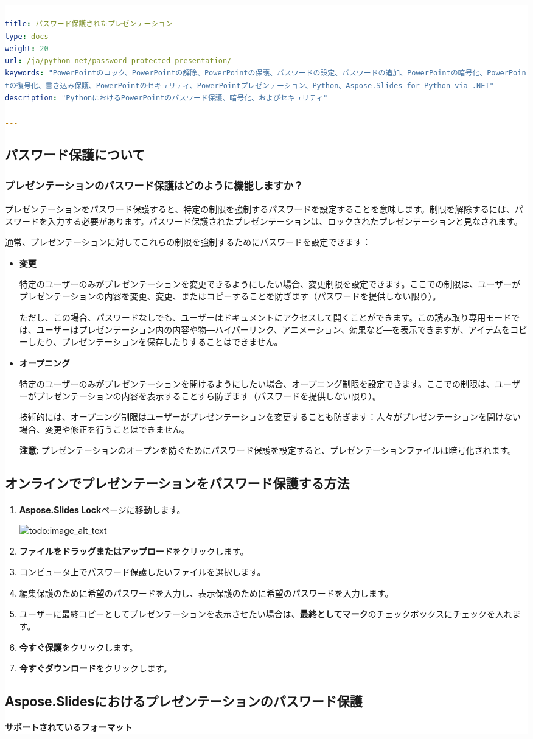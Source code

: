 ```yaml
---
title: パスワード保護されたプレゼンテーション
type: docs
weight: 20
url: /ja/python-net/password-protected-presentation/
keywords: "PowerPointのロック、PowerPointの解除、PowerPointの保護、パスワードの設定、パスワードの追加、PowerPointの暗号化、PowerPointの復号化、書き込み保護、PowerPointのセキュリティ、PowerPointプレゼンテーション、Python、Aspose.Slides for Python via .NET"
description: "PythonにおけるPowerPointのパスワード保護、暗号化、およびセキュリティ"

---
```


## **パスワード保護について**
### **プレゼンテーションのパスワード保護はどのように機能しますか？**
プレゼンテーションをパスワード保護すると、特定の制限を強制するパスワードを設定することを意味します。制限を解除するには、パスワードを入力する必要があります。パスワード保護されたプレゼンテーションは、ロックされたプレゼンテーションと見なされます。

通常、プレゼンテーションに対してこれらの制限を強制するためにパスワードを設定できます：

- **変更**

  特定のユーザーのみがプレゼンテーションを変更できるようにしたい場合、変更制限を設定できます。ここでの制限は、ユーザーがプレゼンテーションの内容を変更、変更、またはコピーすることを防ぎます（パスワードを提供しない限り）。

  ただし、この場合、パスワードなしでも、ユーザーはドキュメントにアクセスして開くことができます。この読み取り専用モードでは、ユーザーはプレゼンテーション内の内容や物—ハイパーリンク、アニメーション、効果など—を表示できますが、アイテムをコピーしたり、プレゼンテーションを保存したりすることはできません。

- **オープニング**

  特定のユーザーのみがプレゼンテーションを開けるようにしたい場合、オープニング制限を設定できます。ここでの制限は、ユーザーがプレゼンテーションの内容を表示することすら防ぎます（パスワードを提供しない限り）。

  技術的には、オープニング制限はユーザーがプレゼンテーションを変更することも防ぎます：人々がプレゼンテーションを開けない場合、変更や修正を行うことはできません。

  **注意**: プレゼンテーションのオープンを防ぐためにパスワード保護を設定すると、プレゼンテーションファイルは暗号化されます。

## オンラインでプレゼンテーションをパスワード保護する方法

1. [**Aspose.Slides Lock**](https://products.aspose.app/slides/lock)ページに移動します。

   ![todo:image_alt_text](slides-lock.png)

2. **ファイルをドラッグまたはアップロード**をクリックします。

3. コンピュータ上でパスワード保護したいファイルを選択します。

4. 編集保護のために希望のパスワードを入力し、表示保護のために希望のパスワードを入力します。

5. ユーザーに最終コピーとしてプレゼンテーションを表示させたい場合は、**最終としてマーク**のチェックボックスにチェックを入れます。

6. **今すぐ保護**をクリックします。

7. **今すぐダウンロード**をクリックします。

## **Aspose.Slidesにおけるプレゼンテーションのパスワード保護**
**サポートされているフォーマット**
